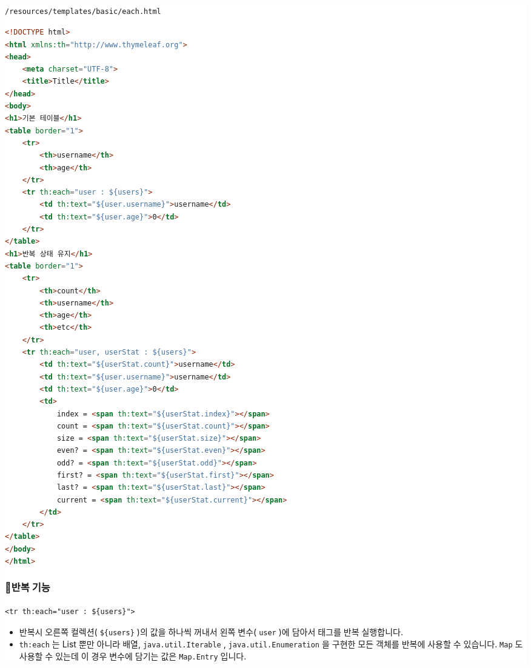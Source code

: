 `/resources/templates/basic/each.html`

```html
<!DOCTYPE html>
<html xmlns:th="http://www.thymeleaf.org">
<head>
    <meta charset="UTF-8">
    <title>Title</title>
</head>
<body>
<h1>기본 테이블</h1>
<table border="1">
    <tr>
        <th>username</th>
        <th>age</th>
    </tr>
    <tr th:each="user : ${users}">
        <td th:text="${user.username}">username</td>
        <td th:text="${user.age}">0</td>
    </tr>
</table>
<h1>반복 상태 유지</h1>
<table border="1">
    <tr>
        <th>count</th>
        <th>username</th>
        <th>age</th>
        <th>etc</th>
    </tr>
    <tr th:each="user, userStat : ${users}">
        <td th:text="${userStat.count}">username</td>
        <td th:text="${user.username}">username</td>
        <td th:text="${user.age}">0</td>
        <td>
            index = <span th:text="${userStat.index}"></span>
            count = <span th:text="${userStat.count}"></span>
            size = <span th:text="${userStat.size}"></span>
            even? = <span th:text="${userStat.even}"></span>
            odd? = <span th:text="${userStat.odd}"></span>
            first? = <span th:text="${userStat.first}"></span>
            last? = <span th:text="${userStat.last}"></span>
            current = <span th:text="${userStat.current}"></span>
        </td>
    </tr>
</table>
</body>
</html>
```

### **🔋반복 기능**

`<tr th:each="user : ${users}">`
- 반복시 오른쪽 컬렉션( `${users}` )의 값을 하나씩 꺼내서 왼쪽 변수( `user` )에 담아서 태그를 반복 실행합니다.
- `th:each` 는 List 뿐만 아니라 배열, `java.util.Iterable` , `java.util.Enumeration` 을 구현한 모든 객체를 반복에 사용할 수 있습니다. `Map` 도 사용할 수 있는데 이 경우 변수에 담기는 값은 `Map.Entry` 입니다.
